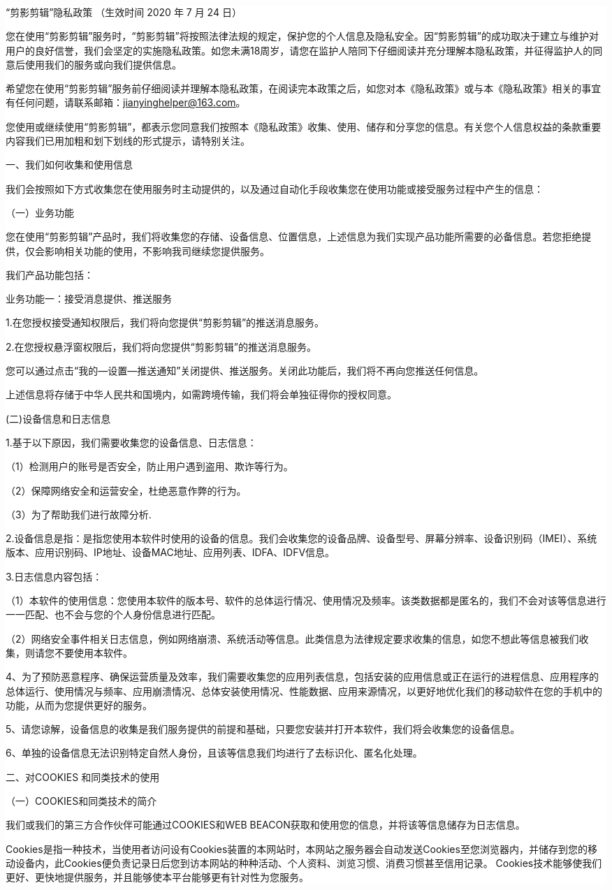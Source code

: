 “剪影剪辑”隐私政策
（生效时间 2020 年 7 月 24 日）

您在使用“剪影剪辑”服务时，“剪影剪辑”将按照法律法规的规定，保护您的个人信息及隐私安全。因“剪影剪辑”的成功取决于建立与维护对用户的良好信誉，我们会坚定的实施隐私政策。如您未满18周岁，请您在监护人陪同下仔细阅读并充分理解本隐私政策，并征得监护人的同意后使用我们的服务或向我们提供信息。

希望您在使用“剪影剪辑”服务前仔细阅读并理解本隐私政策，在阅读完本政策之后，如您对本《隐私政策》或与本《隐私政策》相关的事宜有任何问题，请联系邮箱：jianyinghelper@163.com。

您使用或继续使用“剪影剪辑”，都表示您同意我们按照本《隐私政策》收集、使用、储存和分享您的信息。有关您个人信息权益的条款重要内容我们已用加粗和划下划线的形式提示，请特别关注。

一、我们如何收集和使用信息

我们会按照如下方式收集您在使用服务时主动提供的，以及通过自动化手段收集您在使用功能或接受服务过程中产生的信息：


（一）业务功能

您在使用“剪影剪辑”产品时，我们将收集您的存储、设备信息、位置信息，上述信息为我们实现产品功能所需要的必备信息。若您拒绝提供，仅会影响相关功能的使用，不影响我司继续您提供服务。

我们产品功能包括：

业务功能一：接受消息提供、推送服务

1.在您授权接受通知权限后，我们将向您提供“剪影剪辑”的推送消息服务。

2.在您授权悬浮窗权限后，我们将向您提供“剪影剪辑”的推送消息服务。

您可以通过点击“我的—设置—推送通知”关闭提供、推送服务。关闭此功能后，我们将不再向您推送任何信息。

上述信息将存储于中华人民共和国境内，如需跨境传输，我们将会单独征得你的授权同意。

(二)设备信息和日志信息

1.基于以下原因，我们需要收集您的设备信息、日志信息：

（1）检测用户的账号是否安全，防止用户遇到盗用、欺诈等行为。

（2）保障网络安全和运营安全，杜绝恶意作弊的行为。

（3）为了帮助我们进行故障分析.

2.设备信息是指：是指您使用本软件时使用的设备的信息。我们会收集您的设备品牌、设备型号、屏幕分辨率、设备识别码（IMEI）、系统版本、应用识别码、IP地址、设备MAC地址、应用列表、IDFA、IDFV信息。

3.日志信息内容包括：

（1）本软件的使用信息：您使用本软件的版本号、软件的总体运行情况、使用情况及频率。该类数据都是匿名的，我们不会对该等信息进行一一匹配、也不会与您的个人身份信息进行匹配。

（2）网络安全事件相关日志信息，例如网络崩溃、系统活动等信息。此类信息为法律规定要求收集的信息，如您不想此等信息被我们收集，则请您不要使用本软件。

4、为了预防恶意程序、确保运营质量及效率，我们需要收集您的应用列表信息，包括安装的应用信息或正在运行的进程信息、应用程序的总体运行、使用情况与频率、应用崩溃情况、总体安装使用情况、性能数据、应用来源情况，以更好地优化我们的移动软件在您的手机中的功能，从而为您提供更好的服务。

5、请您谅解，设备信息的收集是我们服务提供的前提和基础，只要您安装并打开本软件，我们将会收集您的设备信息。

6、单独的设备信息无法识别特定自然人身份，且该等信息我们均进行了去标识化、匿名化处理。

二、对COOKIES 和同类技术的使用

（一）COOKIES和同类技术的简介

我们或我们的第三方合作伙伴可能通过COOKIES和WEB BEACON获取和使用您的信息，并将该等信息储存为日志信息。

Cookies是指一种技术，当使用者访问设有Cookies装置的本网站时，本网站之服务器会自动发送Cookies至您浏览器内，并储存到您的移动设备内，此Cookies便负责记录日后您到访本网站的种种活动、个人资料、浏览习惯、消费习惯甚至信用记录。 Cookies技术能够使我们更好、更快地提供服务，并且能够使本平台能够更有针对性为您服务。
